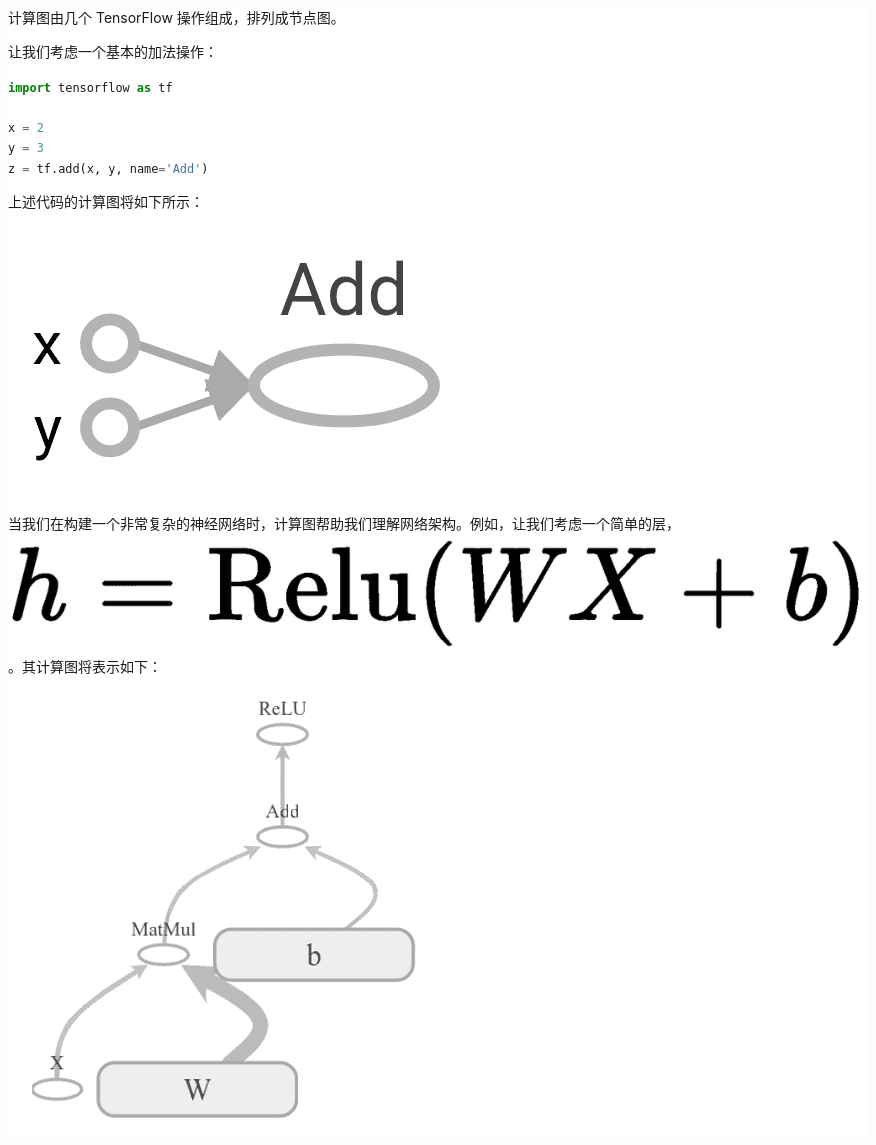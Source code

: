 计算图由几个 TensorFlow 操作组成，排列成节点图。

让我们考虑一个基本的加法操作：

```py
import tensorflow as tf

x = 2
y = 3
z = tf.add(x, y, name='Add')
```

上述代码的计算图将如下所示：

![](img/583ee1fd-e4fe-4000-90df-72303f077c33.png)

当我们在构建一个非常复杂的神经网络时，计算图帮助我们理解网络架构。例如，让我们考虑一个简单的层，![](img/dc6ada10-965d-445e-8de0-c874c351c6a6.png)。其计算图将表示如下：

![](img/cfe1fcb5-392c-4f41-a8a7-d6d8c616eb93.png)
